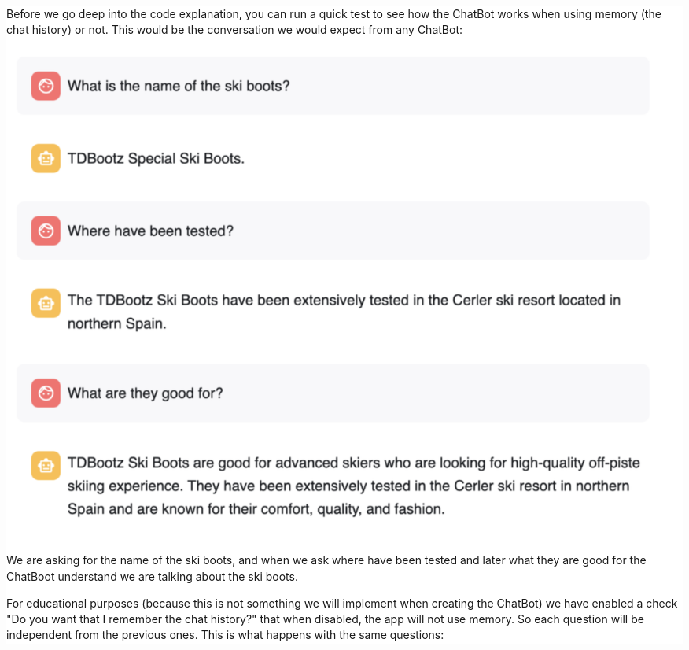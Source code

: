 Before we go deep into the code explanation, you can run a quick test to see how the ChatBot works when using memory (the chat history) or not. This would be the conversation we would expect from any ChatBot:

![App](assets/fig13_chatbot_memory.png)

We are asking for the name of the ski boots, and when we ask where have been tested  and later what they are good for the ChatBoot understand we are talking about the ski boots.

For educational purposes (because this is not something we will implement when creating the ChatBot) we have enabled a check "Do you want that I remember the chat history?" that when disabled, the app will not use memory. So each question will be independent from the previous ones. This is what happens with the same questions:
